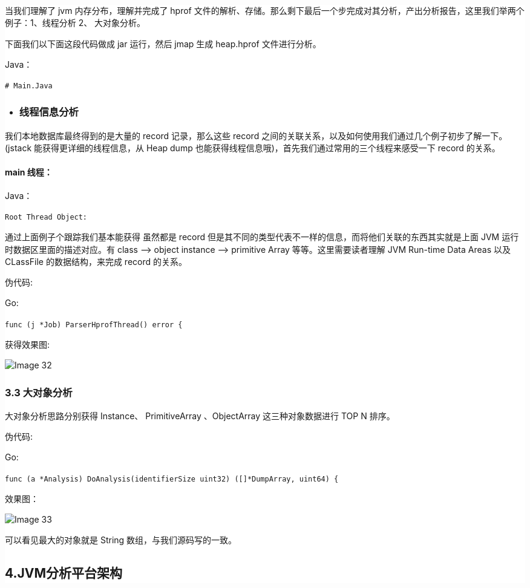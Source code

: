 当我们理解了 jvm 内存分布，理解并完成了 hprof 文件的解析、存储。那么剩下最后一个步完成对其分析，产出分析报告，这里我们举两个例子：1、线程分析 2、 大对象分析。

下面我们以下面这段代码做成 jar 运行，然后 jmap 生成 heap.hprof 文件进行分析。

Java：

```
# Main.Java
```

*   ### **线程信息分析**
    

我们本地数据库最终得到的是大量的 record 记录，那么这些 record 之间的关联关系，以及如何使用我们通过几个例子初步了解一下。(jstack 能获得更详细的线程信息，从 Heap dump 也能获得线程信息哦)，首先我们通过常用的三个线程来感受一下 record 的关系。

#### main 线程：

Java：

```
Root Thread Object:
```

通过上面例子个跟踪我们基本能获得 虽然都是 record 但是其不同的类型代表不一样的信息，而将他们关联的东西其实就是上面 JVM 运行时数据区里面的描述对应。有 class --\> object instance --\> primitive Array 等等。这里需要读者理解 JVM Run-time Data Areas 以及 CLassFile 的数据结构，来完成 record 的关系。

伪代码:

Go:

```
func (j *Job) ParserHprofThread() error {
```

获得效果图:

![Image 32](https://mmbiz.qpic.cn/mmbiz_png/AAQtmjCc74BpP2CbhkmWYdwcWUrvQ72kUYmtMoNH0vv5ykoDtjvsuZBTJfXRiaqChBjqRfIt6Npru6T86wbzg4g/640?wx_fmt=png)

### **3.3 大对象分析**

大对象分析思路分别获得 Instance、 PrimitiveArray 、ObjectArray 这三种对象数据进行 TOP N 排序。

伪代码:

Go:

```
func (a *Analysis) DoAnalysis(identifierSize uint32) ([]*DumpArray, uint64) {
```

效果图：

![Image 33](https://mmbiz.qpic.cn/mmbiz_png/AAQtmjCc74BpP2CbhkmWYdwcWUrvQ72koiaMaribySO1Ynbw3xw8AFBQfOXx5BxfM38ykicXDes1XPurBsGEyrJvw/640?wx_fmt=png)

可以看见最大的对象就是 String 数组，与我们源码写的一致。

**4.JVM分析平台架构**
---------------
